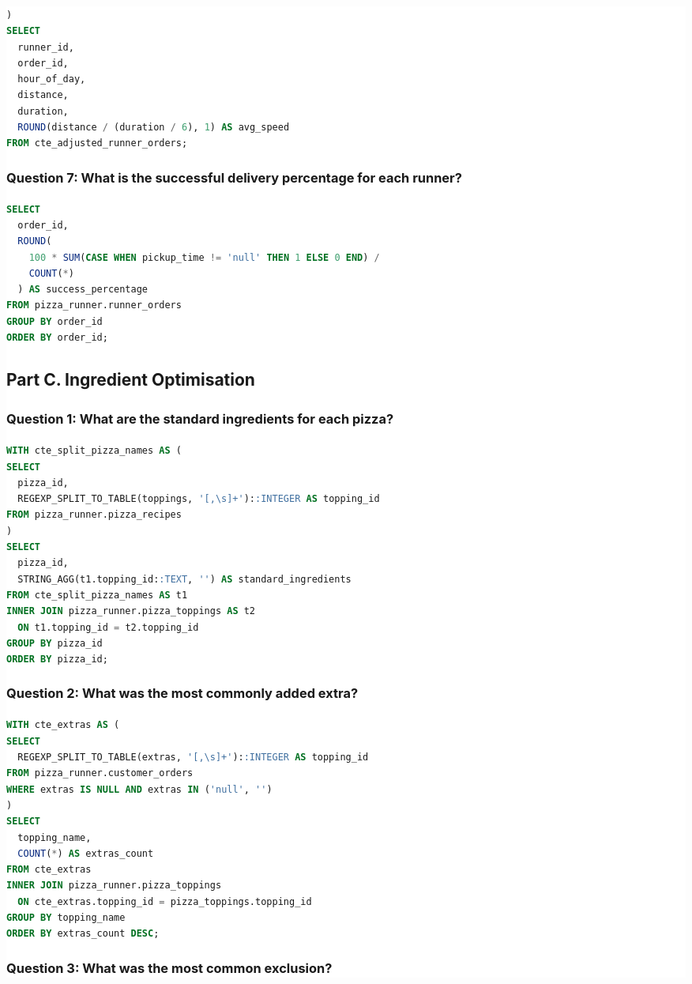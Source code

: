 ```sql
)
SELECT
  runner_id,
  order_id,
  hour_of_day,
  distance,
  duration,
  ROUND(distance / (duration / 6), 1) AS avg_speed
FROM cte_adjusted_runner_orders;
```
### Question 7: What is the successful delivery percentage for each runner?
```sql
SELECT
  order_id,
  ROUND(
    100 * SUM(CASE WHEN pickup_time != 'null' THEN 1 ELSE 0 END) /
    COUNT(*)
  ) AS success_percentage
FROM pizza_runner.runner_orders
GROUP BY order_id
ORDER BY order_id;
```
## Part C. Ingredient Optimisation
### Question 1: What are the standard ingredients for each pizza?
```sql
WITH cte_split_pizza_names AS (
SELECT
  pizza_id,
  REGEXP_SPLIT_TO_TABLE(toppings, '[,\s]+')::INTEGER AS topping_id
FROM pizza_runner.pizza_recipes
)
SELECT
  pizza_id,
  STRING_AGG(t1.topping_id::TEXT, '') AS standard_ingredients
FROM cte_split_pizza_names AS t1
INNER JOIN pizza_runner.pizza_toppings AS t2
  ON t1.topping_id = t2.topping_id
GROUP BY pizza_id
ORDER BY pizza_id;
```
### Question 2: What was the most commonly added extra?
```sql
WITH cte_extras AS (
SELECT
  REGEXP_SPLIT_TO_TABLE(extras, '[,\s]+')::INTEGER AS topping_id
FROM pizza_runner.customer_orders
WHERE extras IS NULL AND extras IN ('null', '')
)
SELECT
  topping_name,
  COUNT(*) AS extras_count
FROM cte_extras
INNER JOIN pizza_runner.pizza_toppings
  ON cte_extras.topping_id = pizza_toppings.topping_id
GROUP BY topping_name
ORDER BY extras_count DESC;
```
### Question 3: What was the most common exclusion?